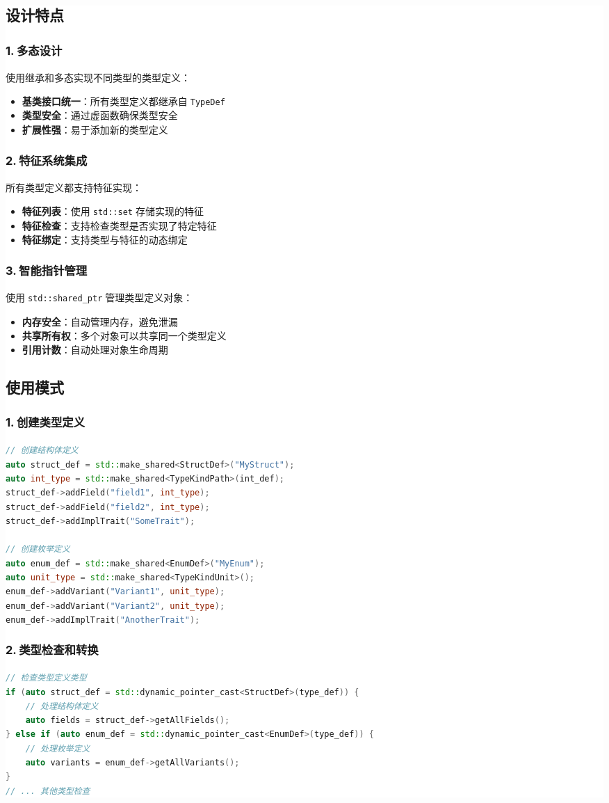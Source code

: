 ## 设计特点

### 1. 多态设计

使用继承和多态实现不同类型的类型定义：

- **基类接口统一**：所有类型定义都继承自 `TypeDef`
- **类型安全**：通过虚函数确保类型安全
- **扩展性强**：易于添加新的类型定义

### 2. 特征系统集成

所有类型定义都支持特征实现：

- **特征列表**：使用 `std::set` 存储实现的特征
- **特征检查**：支持检查类型是否实现了特定特征
- **特征绑定**：支持类型与特征的动态绑定

### 3. 智能指针管理

使用 `std::shared_ptr` 管理类型定义对象：

- **内存安全**：自动管理内存，避免泄漏
- **共享所有权**：多个对象可以共享同一个类型定义
- **引用计数**：自动处理对象生命周期

## 使用模式

### 1. 创建类型定义

```cpp
// 创建结构体定义
auto struct_def = std::make_shared<StructDef>("MyStruct");
auto int_type = std::make_shared<TypeKindPath>(int_def);
struct_def->addField("field1", int_type);
struct_def->addField("field2", int_type);
struct_def->addImplTrait("SomeTrait");

// 创建枚举定义
auto enum_def = std::make_shared<EnumDef>("MyEnum");
auto unit_type = std::make_shared<TypeKindUnit>();
enum_def->addVariant("Variant1", unit_type);
enum_def->addVariant("Variant2", unit_type);
enum_def->addImplTrait("AnotherTrait");
```

### 2. 类型检查和转换

```cpp
// 检查类型定义类型
if (auto struct_def = std::dynamic_pointer_cast<StructDef>(type_def)) {
    // 处理结构体定义
    auto fields = struct_def->getAllFields();
} else if (auto enum_def = std::dynamic_pointer_cast<EnumDef>(type_def)) {
    // 处理枚举定义
    auto variants = enum_def->getAllVariants();
}
// ... 其他类型检查
```
